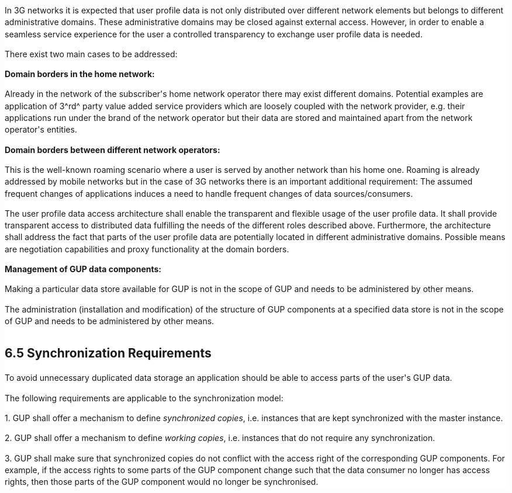 In 3G networks it is expected that user profile data is not only
distributed over different network elements but belongs to different
administrative domains. These administrative domains may be closed
against external access. However, in order to enable a seamless service
experience for the user a controlled transparency to exchange user
profile data is needed.

There exist two main cases to be addressed:

**Domain borders in the home network:**

Already in the network of the subscriber\'s home network operator there
may exist different domains. Potential examples are application of 3^rd^
party value added service providers which are loosely coupled with the
network provider, e.g. their applications run under the brand of the
network operator but their data are stored and maintained apart from the
network operator\'s entities.

**Domain borders between different network operators:**

This is the well-known roaming scenario where a user is served by
another network than his home one. Roaming is already addressed by
mobile networks but in the case of 3G networks there is an important
additional requirement: The assumed frequent changes of applications
induces a need to handle frequent changes of data sources/consumers.

The user profile data access architecture shall enable the transparent
and flexible usage of the user profile data. It shall provide
transparent access to distributed data fulfilling the needs of the
different roles described above. Furthermore, the architecture shall
address the fact that parts of the user profile data are potentially
located in different administrative domains. Possible means are
negotiation capabilities and proxy functionality at the domain borders.

**Management of GUP data components:**

Making a particular data store available for GUP is not in the scope of
GUP and needs to be administered by other means.

The administration (installation and modification) of the structure of
GUP components at a specified data store is not in the scope of GUP and
needs to be administered by other means.

6.5 Synchronization Requirements
--------------------------------

To avoid unnecessary duplicated data storage an application should be
able to access parts of the user's GUP data.

The following requirements are applicable to the synchronization model:

1\. GUP shall offer a mechanism to define *synchronized copies*, i.e.
instances that are kept synchronized with the master instance.

2\. GUP shall offer a mechanism to define *working copies*, i.e.
instances that do not require any synchronization.

3\. GUP shall make sure that synchronized copies do not conflict with
the access right of the corresponding GUP components. For example, if
the access rights to some parts of the GUP component change such that
the data consumer no longer has access rights, then those parts of the
GUP component would no longer be synchronised.

